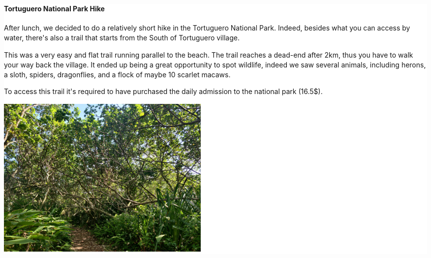 #### Tortuguero National Park Hike

After lunch, we decided to do a relatively short hike in the Tortuguero National Park.
Indeed, besides what you can access by water, there's also a trail that starts from the South of Tortuguero village.

This was a very easy and flat trail running parallel to the beach.
The trail reaches a dead-end after 2km, thus you have to walk your way back the village.
It ended up being a great opportunity to spot wildlife, indeed we saw several animals, including herons, a sloth, spiders, dragonflies, and a flock of maybe 10 scarlet macaws.

To access this trail it's required to have purchased the daily admission to the national park (16.5$).

<div class="my-gallery-popup">
<a class="zoomable-item" href="/blog/img/costa-rica/tortuguero-hike1.jpeg" title="Tortuguero National Park trail.">
  <img src="/blog/img/costa-rica/tortuguero-hike1.jpeg" width="400" height="300" />
</a>
<a class="zoomable-item" href="/blog/img/costa-rica/tortuguero-hike2.jpeg" title="Beach in Tortuguero National Park.">